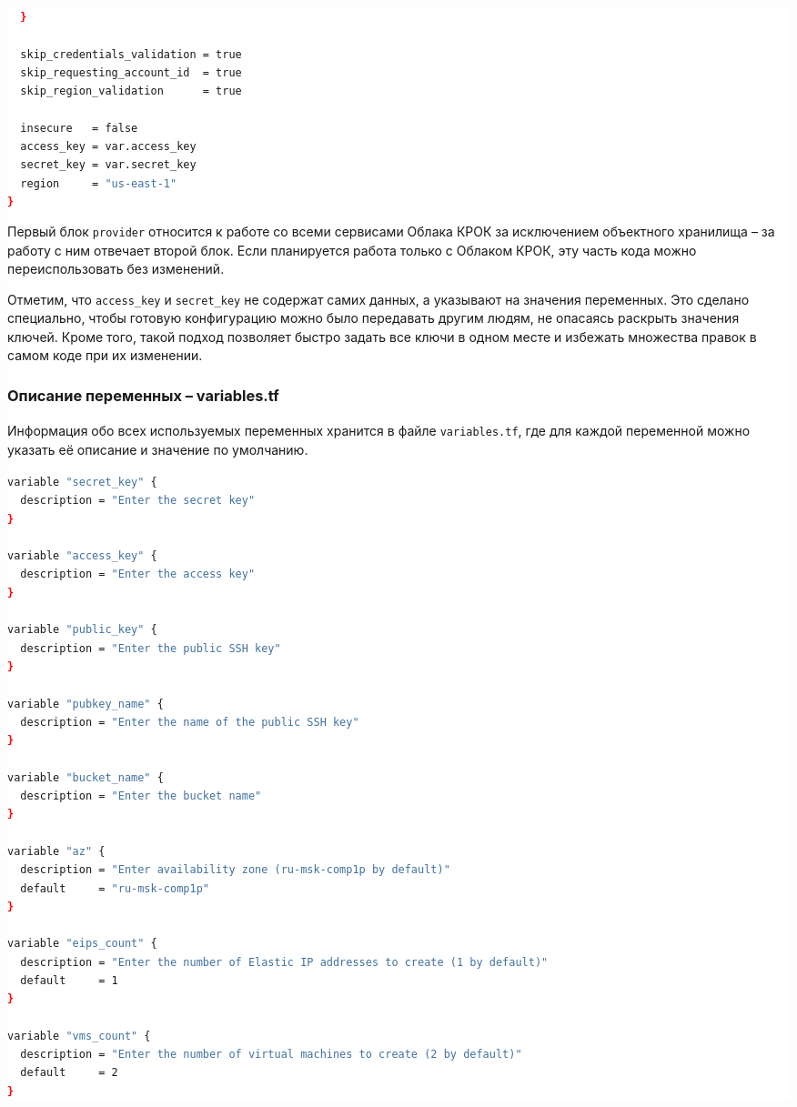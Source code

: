 ```bash
  }

  skip_credentials_validation = true
  skip_requesting_account_id  = true
  skip_region_validation      = true

  insecure   = false
  access_key = var.access_key
  secret_key = var.secret_key
  region     = "us-east-1"
}
```

Первый блок `provider` относится к работе со всеми сервисами Облака КРОК за исключением объектного хранилища – за работу с ним отвечает второй блок.
Если планируется работа только с Облаком КРОК, эту часть кода можно переиспользовать без изменений.

Отметим, что `access_key` и `secret_key` не содержат самих данных, а указывают на значения переменных.
Это сделано специально, чтобы готовую конфигурацию можно было передавать другим людям, не опасаясь раскрыть значения ключей.
Кроме того, такой подход позволяет быстро задать все ключи в одном месте и избежать множества правок в самом коде при их изменении.

### Описание переменных – variables.tf

Информация обо всех используемых переменных хранится в файле `variables.tf`, где для каждой переменной можно указать её описание и значение по умолчанию.

```bash
variable "secret_key" {
  description = "Enter the secret key"
}

variable "access_key" {
  description = "Enter the access key"
}

variable "public_key" {
  description = "Enter the public SSH key"
}

variable "pubkey_name" {
  description = "Enter the name of the public SSH key"
}

variable "bucket_name" {
  description = "Enter the bucket name"
}

variable "az" {
  description = "Enter availability zone (ru-msk-comp1p by default)"
  default     = "ru-msk-comp1p"
}

variable "eips_count" {
  description = "Enter the number of Elastic IP addresses to create (1 by default)"
  default     = 1
}

variable "vms_count" {
  description = "Enter the number of virtual machines to create (2 by default)"
  default     = 2
}

```